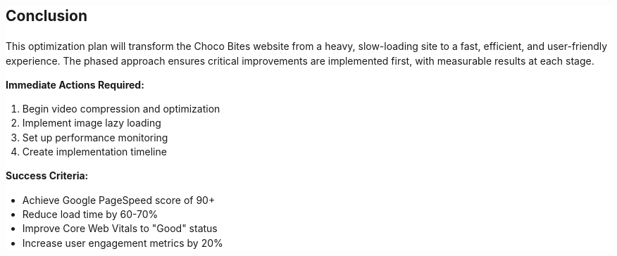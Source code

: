 
## Conclusion

This optimization plan will transform the Choco Bites website from a heavy, slow-loading site to a fast, efficient, and user-friendly experience. The phased approach ensures critical improvements are implemented first, with measurable results at each stage.

**Immediate Actions Required:**
1. Begin video compression and optimization
2. Implement image lazy loading
3. Set up performance monitoring
4. Create implementation timeline

**Success Criteria:**
- Achieve Google PageSpeed score of 90+
- Reduce load time by 60-70%
- Improve Core Web Vitals to "Good" status
- Increase user engagement metrics by 20%